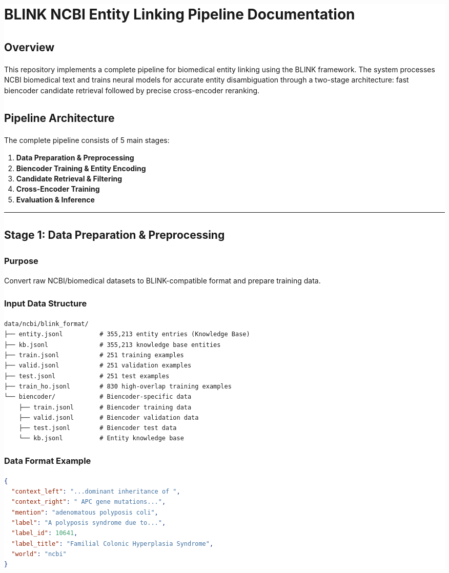 # BLINK NCBI Entity Linking Pipeline Documentation

## Overview

This repository implements a complete pipeline for biomedical entity linking using the BLINK framework. The system processes NCBI biomedical text and trains neural models for accurate entity disambiguation through a two-stage architecture: fast biencoder candidate retrieval followed by precise cross-encoder reranking.

## Pipeline Architecture

The complete pipeline consists of 5 main stages:
1. **Data Preparation & Preprocessing**
2. **Biencoder Training & Entity Encoding** 
3. **Candidate Retrieval & Filtering**
4. **Cross-Encoder Training**
5. **Evaluation & Inference**

---

## Stage 1: Data Preparation & Preprocessing

### Purpose
Convert raw NCBI/biomedical datasets to BLINK-compatible format and prepare training data.

### Input Data Structure
```
data/ncbi/blink_format/
├── entity.jsonl          # 355,213 entity entries (Knowledge Base)
├── kb.jsonl              # 355,213 knowledge base entities  
├── train.jsonl           # 251 training examples
├── valid.jsonl           # 251 validation examples
├── test.jsonl            # 251 test examples
├── train_ho.jsonl        # 830 high-overlap training examples
└── biencoder/            # Biencoder-specific data
    ├── train.jsonl       # Biencoder training data
    ├── valid.jsonl       # Biencoder validation data
    ├── test.jsonl        # Biencoder test data
    └── kb.jsonl          # Entity knowledge base
```

### Data Format Example
```json
{
  "context_left": "...dominant inheritance of ",
  "context_right": " APC gene mutations...",
  "mention": "adenomatous polyposis coli", 
  "label": "A polyposis syndrome due to...",
  "label_id": 10641,
  "label_title": "Familial Colonic Hyperplasia Syndrome",
  "world": "ncbi"
}
```
